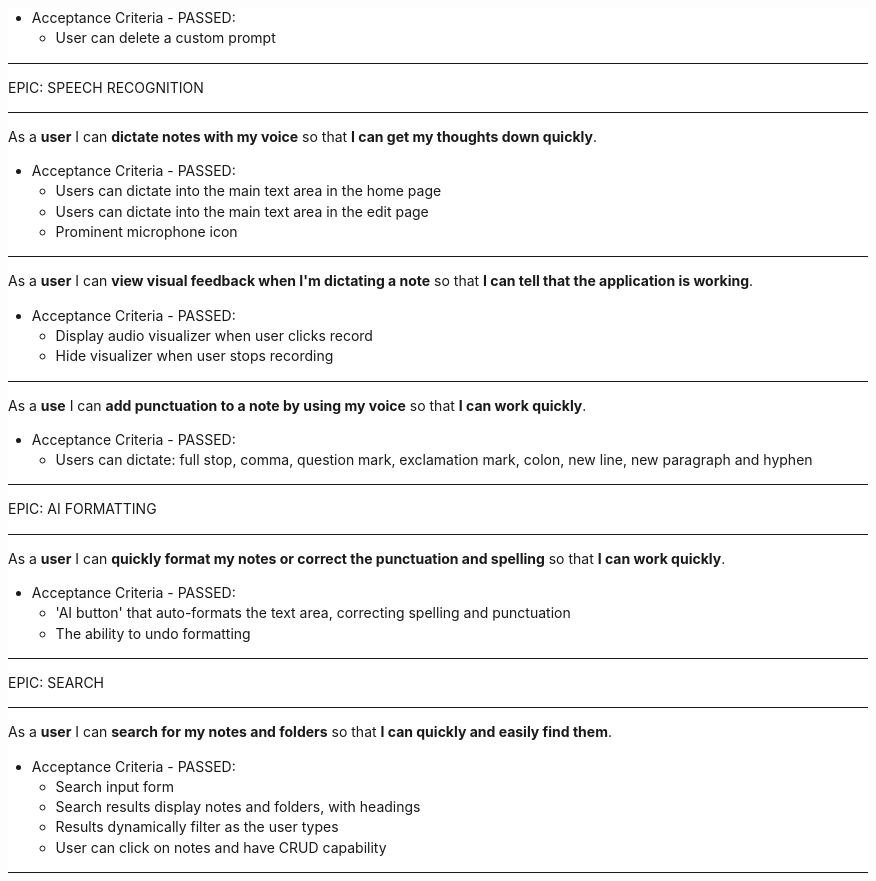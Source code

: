 - Acceptance Criteria - PASSED:
  - User can delete a custom prompt

---

EPIC: SPEECH RECOGNITION

---

As a **user** I can **dictate notes with my voice** so that **I can get my thoughts down quickly**.

- Acceptance Criteria - PASSED:
  - Users can dictate into the main text area in the home page
  - Users can dictate into the main text area in the edit page
  - Prominent microphone icon

---

As a **user** I can **view visual feedback when I'm dictating a note** so that **I can tell that the application is working**.

- Acceptance Criteria - PASSED:
  - Display audio visualizer when user clicks record
  - Hide visualizer when user stops recording

---

As a **use** I can **add punctuation to a note by using my voice** so that **I can work quickly**.

- Acceptance Criteria - PASSED:
  - Users can dictate: full stop, comma, question mark, exclamation mark, colon, new line, new paragraph and hyphen

---

EPIC: AI FORMATTING

---

As a **user** I can **quickly format my notes or correct the punctuation and spelling** so that **I can work quickly**.

- Acceptance Criteria - PASSED:
  - 'AI button' that auto-formats the text area, correcting spelling and punctuation
  - The ability to undo formatting

---

EPIC: SEARCH

---

As a **user** I can **search for my notes and folders** so that **I can quickly and easily find them**.

- Acceptance Criteria - PASSED:
  - Search input form
  - Search results display notes and folders, with headings
  - Results dynamically filter as the user types
  - User can click on notes and have CRUD capability

---